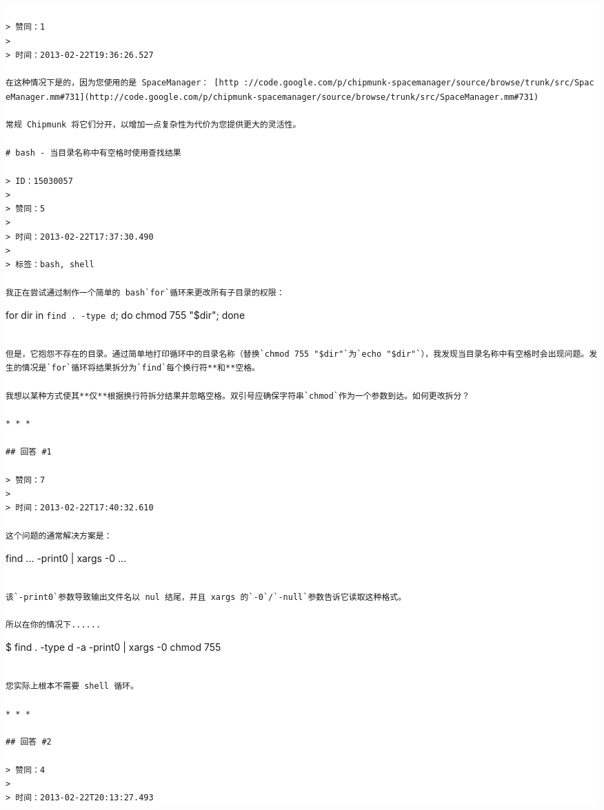 ```

> 赞同：1
> 
> 时间：2013-02-22T19:36:26.527

在这种情况下是的，因为您使用的是 SpaceManager： [http ://code.google.com/p/chipmunk-spacemanager/source/browse/trunk/src/SpaceManager.mm#731](http://code.google.com/p/chipmunk-spacemanager/source/browse/trunk/src/SpaceManager.mm#731)

常规 Chipmunk 将它们分开，以增加一点复杂性为代价为您提供更大的灵活性。

# bash - 当目录名称中有空格时使用查找结果

> ID：15030057
> 
> 赞同：5
> 
> 时间：2013-02-22T17:37:30.490
> 
> 标签：bash, shell

我正在尝试通过制作一个简单的 bash`for`循环来更改所有子目录的权限：

```
for dir in `find . -type d`; do chmod 755 "$dir"; done 
```

但是，它抱怨不存在的目录。通过简单地打印循环中的目录名称（替换`chmod 755 "$dir"`为`echo "$dir"`），我发现当目录名称中有空格时会出现问题。发生的情况是`for`循环将结果拆分为`find`每个换行符**和**空格。

我想以某种方式使其**仅**根据换行符拆分结果并忽略空格。双引号应确保字符串`chmod`作为一个参数到达。如何更改拆分？

* * *

## 回答 #1

> 赞同：7
> 
> 时间：2013-02-22T17:40:32.610

这个问题的通常解决方案是：

```
find ... -print0 | xargs -0 ... 
```

该`-print0`参数导致输出文件名以 nul 结尾，并且 xargs 的`-0`/`-null`参数告诉它读取这种格式。

所以在你的情况下......

```
$ find . -type d -a -print0 | xargs -0 chmod 755 
```

您实际上根本不需要 shell 循环。

* * *

## 回答 #2

> 赞同：4
> 
> 时间：2013-02-22T20:13:27.493

```